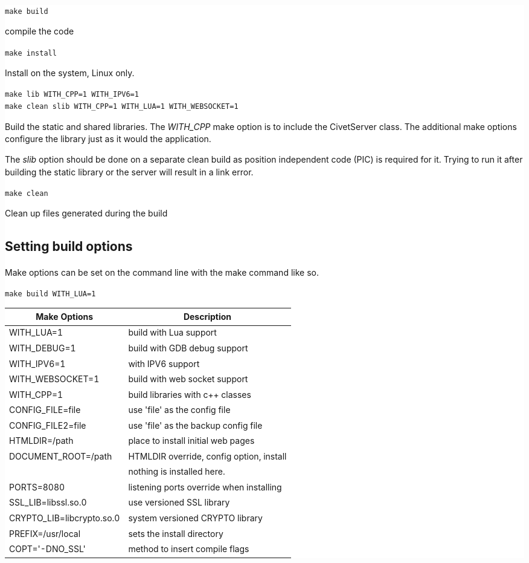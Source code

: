 ```
make build
```
compile the code

```
make install
```
Install on the system, Linux only.

```
make lib WITH_CPP=1 WITH_IPV6=1
make clean slib WITH_CPP=1 WITH_LUA=1 WITH_WEBSOCKET=1
```
Build the static and shared libraries.
The *WITH_CPP* make option is to include the CivetServer class.
The additional make options configure the library just as it would the application.

The *slib* option should be done on a separate clean build as position
independent code (PIC) is required for it.  Trying to run it after
building the static library or the server will result in a link error.

```
make clean
```
Clean up files generated during the build

## Setting build options

Make options can be set on the command line with the make command like so.
```
make build WITH_LUA=1
```


| Make Options              | Description                              |
| ------------------------- | ---------------------------------------- |
| WITH_LUA=1                | build with Lua support                   |
| WITH_DEBUG=1              | build with GDB debug support             |
| WITH_IPV6=1               | with IPV6 support                        |
| WITH_WEBSOCKET=1          | build with web socket support            |
| WITH_CPP=1                | build libraries with c++ classes         |
| CONFIG_FILE=file          | use 'file' as the config file            |
| CONFIG_FILE2=file         | use 'file' as the backup config file     |
| HTMLDIR=/path             | place to install initial web pages       |
| DOCUMENT_ROOT=/path       | HTMLDIR override, config option, install |
|                           | nothing is installed here.               |
| PORTS=8080                | listening ports override when installing |
| SSL_LIB=libssl.so.0       | use versioned SSL library                |
| CRYPTO_LIB=libcrypto.so.0 | system versioned CRYPTO library          |
| PREFIX=/usr/local         | sets the install directory               |
| COPT='-DNO_SSL'           | method to insert compile flags           |
